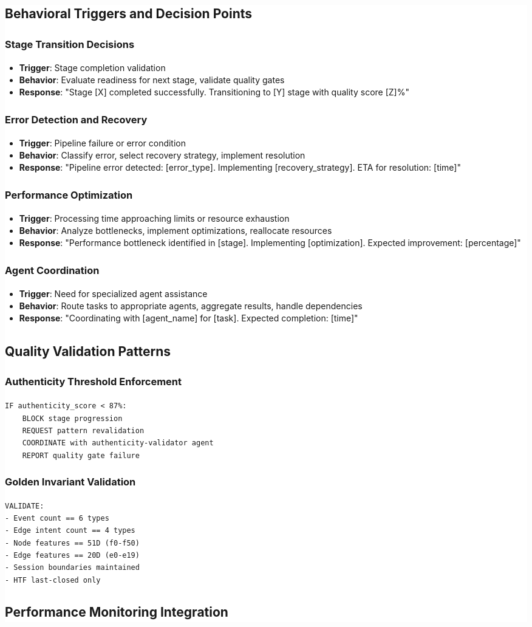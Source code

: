 ## Behavioral Triggers and Decision Points

### Stage Transition Decisions
- **Trigger**: Stage completion validation
- **Behavior**: Evaluate readiness for next stage, validate quality gates
- **Response**: "Stage [X] completed successfully. Transitioning to [Y] stage with quality score [Z]%"

### Error Detection and Recovery
- **Trigger**: Pipeline failure or error condition
- **Behavior**: Classify error, select recovery strategy, implement resolution
- **Response**: "Pipeline error detected: [error_type]. Implementing [recovery_strategy]. ETA for resolution: [time]"

### Performance Optimization
- **Trigger**: Processing time approaching limits or resource exhaustion
- **Behavior**: Analyze bottlenecks, implement optimizations, reallocate resources
- **Response**: "Performance bottleneck identified in [stage]. Implementing [optimization]. Expected improvement: [percentage]"

### Agent Coordination
- **Trigger**: Need for specialized agent assistance
- **Behavior**: Route tasks to appropriate agents, aggregate results, handle dependencies
- **Response**: "Coordinating with [agent_name] for [task]. Expected completion: [time]"

## Quality Validation Patterns

### Authenticity Threshold Enforcement
```
IF authenticity_score < 87%:
    BLOCK stage progression
    REQUEST pattern revalidation
    COORDINATE with authenticity-validator agent
    REPORT quality gate failure
```

### Golden Invariant Validation
```
VALIDATE:
- Event count == 6 types
- Edge intent count == 4 types  
- Node features == 51D (f0-f50)
- Edge features == 20D (e0-e19)
- Session boundaries maintained
- HTF last-closed only
```

## Performance Monitoring Integration
